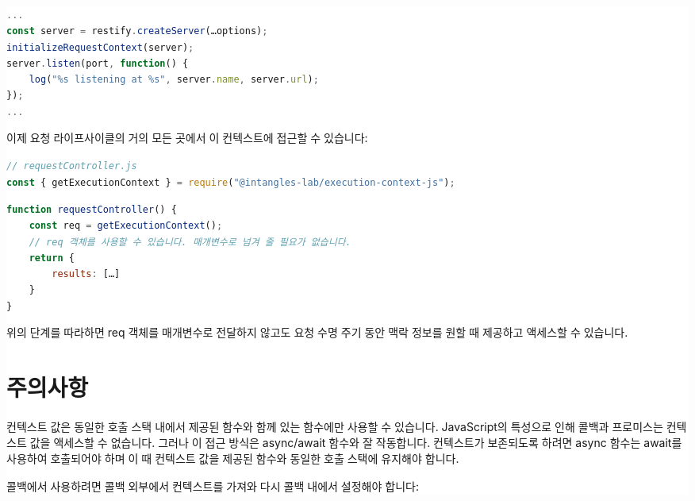 ```js
...
const server = restify.createServer(…options);
initializeRequestContext(server);
server.listen(port, function() {
    log("%s listening at %s", server.name, server.url);
});
...
```

이제 요청 라이프사이클의 거의 모든 곳에서 이 컨텍스트에 접근할 수 있습니다:

```js
// requestController.js
const { getExecutionContext } = require("@intangles-lab/execution-context-js");
```

```js
function requestController() {
    const req = getExecutionContext();
    // req 객체를 사용할 수 있습니다. 매개변수로 넘겨 줄 필요가 없습니다.
    return {
        results: […]
    }
}
```



<ins class="adsbygoogle"
     style="display:block"
     data-ad-client="ca-pub-4877378276818686"
     data-ad-slot="1107185301"
     data-ad-format="auto"
     data-full-width-responsive="true"></ins>

<script>
     (adsbygoogle = window.adsbygoogle || []).push({});
</script>

위의 단계를 따라하면 req 객체를 매개변수로 전달하지 않고도 요청 수명 주기 동안 맥락 정보를 원할 때 제공하고 액세스할 수 있습니다.

# 주의사항

컨텍스트 값은 동일한 호출 스택 내에서 제공된 함수와 함께 있는 함수에만 사용할 수 있습니다. JavaScript의 특성으로 인해 콜백과 프로미스는 컨텍스트 값을 액세스할 수 없습니다. 그러나 이 접근 방식은 async/await 함수와 잘 작동합니다. 컨텍스트가 보존되도록 하려면 async 함수는 await를 사용하여 호출되어야 하며 이 때 컨텍스트 값을 제공된 함수와 동일한 호출 스택에 유지해야 합니다.

콜백에서 사용하려면 콜백 외부에서 컨텍스트를 가져와 다시 콜백 내에서 설정해야 합니다:



<ins class="adsbygoogle"
     style="display:block"
     data-ad-client="ca-pub-4877378276818686"
     data-ad-slot="1107185301"
     data-ad-format="auto"
     data-full-width-responsive="true"></ins>
